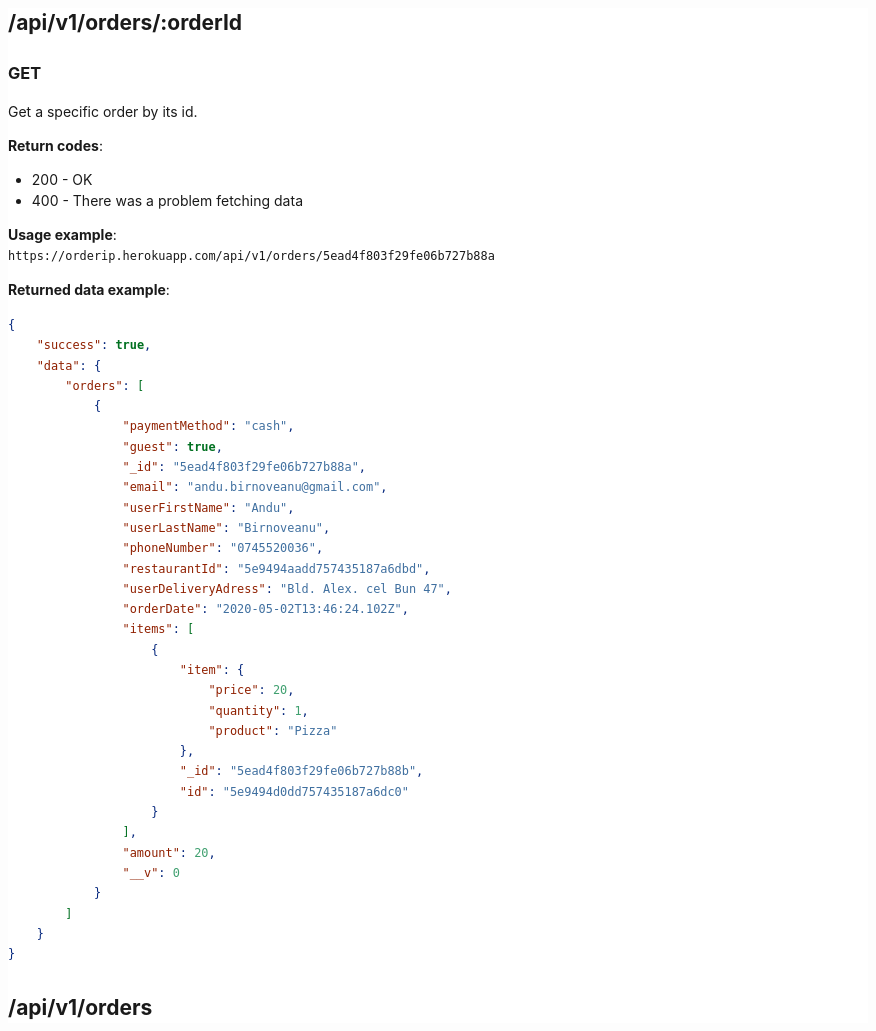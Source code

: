 ## /api/v1/orders/:orderId

### GET

Get a specific order by its id.

**Return codes**:

-   200 - OK
-   400 - There was a problem fetching data

**Usage example**:  
 `https://orderip.herokuapp.com/api/v1/orders/5ead4f803f29fe06b727b88a`

**Returned data example**:

```JSON
{
    "success": true,
    "data": {
        "orders": [
            {
                "paymentMethod": "cash",
                "guest": true,
                "_id": "5ead4f803f29fe06b727b88a",
                "email": "andu.birnoveanu@gmail.com",
                "userFirstName": "Andu",
                "userLastName": "Birnoveanu",
                "phoneNumber": "0745520036",
                "restaurantId": "5e9494aadd757435187a6dbd",
                "userDeliveryAdress": "Bld. Alex. cel Bun 47",
                "orderDate": "2020-05-02T13:46:24.102Z",
                "items": [
                    {
                        "item": {
                            "price": 20,
                            "quantity": 1,
                            "product": "Pizza"
                        },
                        "_id": "5ead4f803f29fe06b727b88b",
                        "id": "5e9494d0dd757435187a6dc0"
                    }
                ],
                "amount": 20,
                "__v": 0
            }
        ]
    }
}
```
## /api/v1/orders
